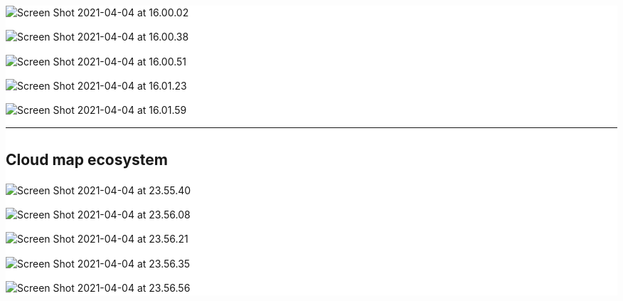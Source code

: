 
![Screen Shot 2021-04-04 at 16.00.02](https://i.imgur.com/jeFgC4b.png)


![Screen Shot 2021-04-04 at 16.00.38](https://i.imgur.com/WFQjSQL.png)

![Screen Shot 2021-04-04 at 16.00.51](https://i.imgur.com/5jPfNfR.png)

![Screen Shot 2021-04-04 at 16.01.23](https://i.imgur.com/cvMMH5n.png)


![Screen Shot 2021-04-04 at 16.01.59](https://i.imgur.com/gY3mSYE.png)















---


## Cloud map ecosystem

![Screen Shot 2021-04-04 at 23.55.40](https://i.imgur.com/B9KNwlg.png)

![Screen Shot 2021-04-04 at 23.56.08](https://i.imgur.com/SWGmK55.png)

![Screen Shot 2021-04-04 at 23.56.21](https://i.imgur.com/ymuIhqw.png)

![Screen Shot 2021-04-04 at 23.56.35](https://i.imgur.com/PcHBUmw.png)

![Screen Shot 2021-04-04 at 23.56.56](https://i.imgur.com/rAkLY3e.png)



























